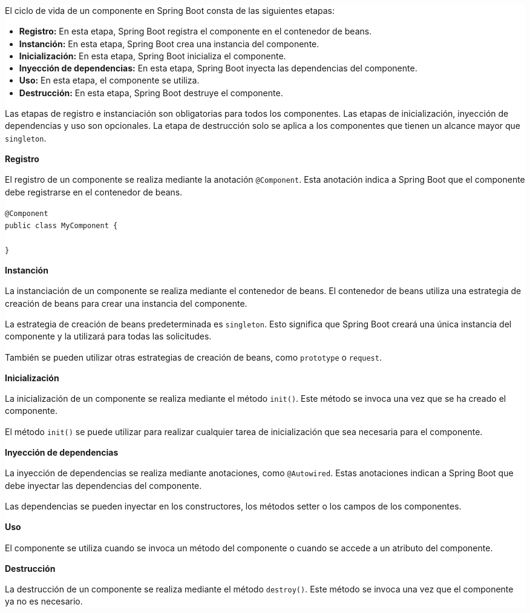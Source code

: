 El ciclo de vida de un componente en Spring Boot consta de las siguientes etapas:

* **Registro:** En esta etapa, Spring Boot registra el componente en el contenedor de beans.
* **Instanción:** En esta etapa, Spring Boot crea una instancia del componente.
* **Inicialización:** En esta etapa, Spring Boot inicializa el componente.
* **Inyección de dependencias:** En esta etapa, Spring Boot inyecta las dependencias del componente.
* **Uso:** En esta etapa, el componente se utiliza.
* **Destrucción:** En esta etapa, Spring Boot destruye el componente.

Las etapas de registro e instanciación son obligatorias para todos los componentes. Las etapas de inicialización, inyección de dependencias y uso son opcionales. La etapa de destrucción solo se aplica a los componentes que tienen un alcance mayor que `singleton`.

**Registro**

El registro de un componente se realiza mediante la anotación `@Component`. Esta anotación indica a Spring Boot que el componente debe registrarse en el contenedor de beans.

```
@Component
public class MyComponent {

}
```

**Instanción**

La instanciación de un componente se realiza mediante el contenedor de beans. El contenedor de beans utiliza una estrategia de creación de beans para crear una instancia del componente.

La estrategia de creación de beans predeterminada es `singleton`. Esto significa que Spring Boot creará una única instancia del componente y la utilizará para todas las solicitudes.

También se pueden utilizar otras estrategias de creación de beans, como `prototype` o `request`.

**Inicialización**

La inicialización de un componente se realiza mediante el método `init()`. Este método se invoca una vez que se ha creado el componente.

El método `init()` se puede utilizar para realizar cualquier tarea de inicialización que sea necesaria para el componente.

**Inyección de dependencias**

La inyección de dependencias se realiza mediante anotaciones, como `@Autowired`. Estas anotaciones indican a Spring Boot que debe inyectar las dependencias del componente.

Las dependencias se pueden inyectar en los constructores, los métodos setter o los campos de los componentes.

**Uso**

El componente se utiliza cuando se invoca un método del componente o cuando se accede a un atributo del componente.

**Destrucción**

La destrucción de un componente se realiza mediante el método `destroy()`. Este método se invoca una vez que el componente ya no es necesario.
